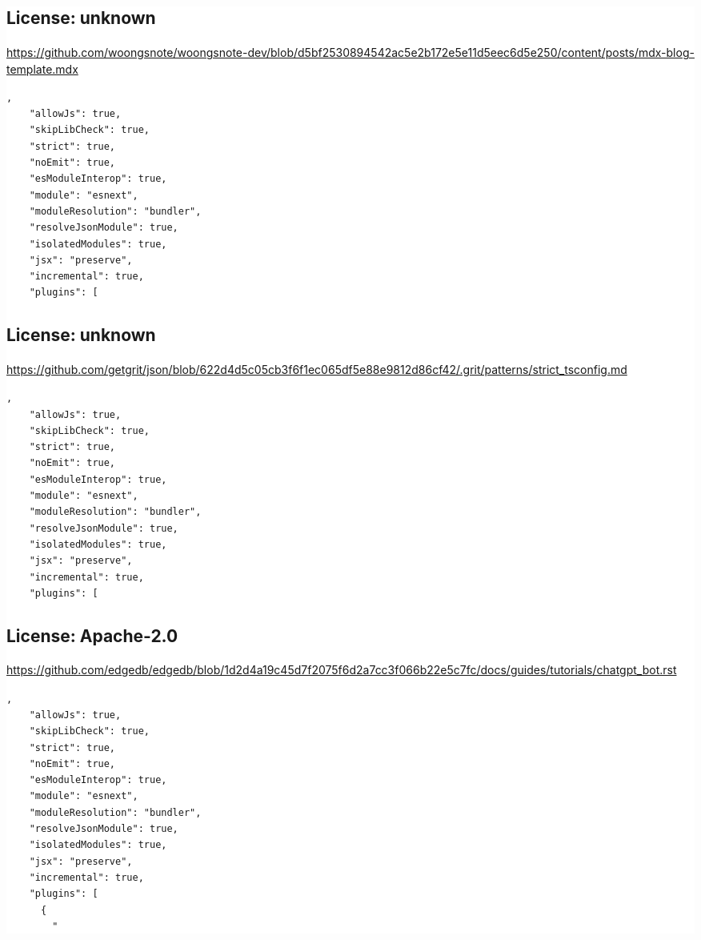
## License: unknown
https://github.com/woongsnote/woongsnote-dev/blob/d5bf2530894542ac5e2b172e5e11d5eec6d5e250/content/posts/mdx-blog-template.mdx

```
,
    "allowJs": true,
    "skipLibCheck": true,
    "strict": true,
    "noEmit": true,
    "esModuleInterop": true,
    "module": "esnext",
    "moduleResolution": "bundler",
    "resolveJsonModule": true,
    "isolatedModules": true,
    "jsx": "preserve",
    "incremental": true,
    "plugins": [
```


## License: unknown
https://github.com/getgrit/json/blob/622d4d5c05cb3f6f1ec065df5e88e9812d86cf42/.grit/patterns/strict_tsconfig.md

```
,
    "allowJs": true,
    "skipLibCheck": true,
    "strict": true,
    "noEmit": true,
    "esModuleInterop": true,
    "module": "esnext",
    "moduleResolution": "bundler",
    "resolveJsonModule": true,
    "isolatedModules": true,
    "jsx": "preserve",
    "incremental": true,
    "plugins": [
```


## License: Apache-2.0
https://github.com/edgedb/edgedb/blob/1d2d4a19c45d7f2075f6d2a7cc3f066b22e5c7fc/docs/guides/tutorials/chatgpt_bot.rst

```
,
    "allowJs": true,
    "skipLibCheck": true,
    "strict": true,
    "noEmit": true,
    "esModuleInterop": true,
    "module": "esnext",
    "moduleResolution": "bundler",
    "resolveJsonModule": true,
    "isolatedModules": true,
    "jsx": "preserve",
    "incremental": true,
    "plugins": [
      {
        "
```
